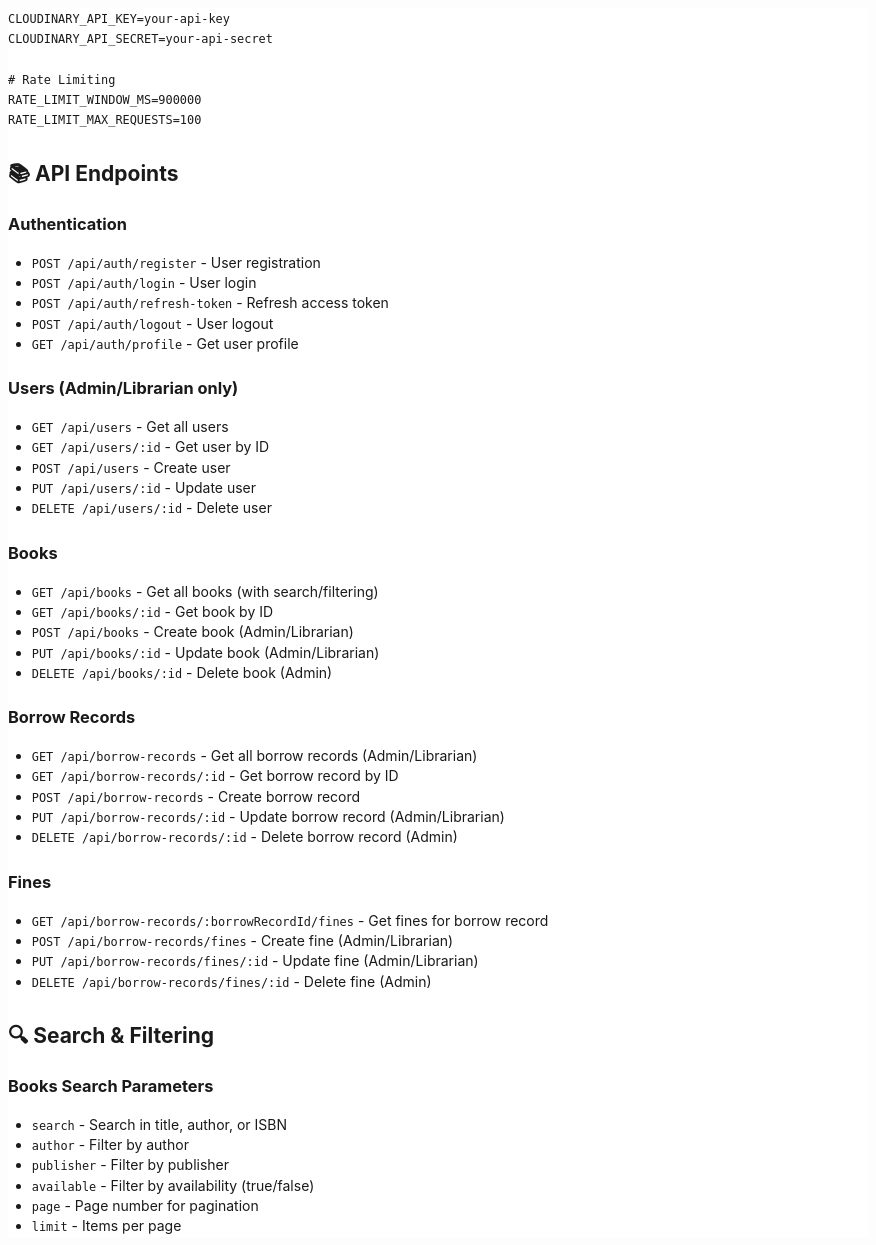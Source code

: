 ```env
CLOUDINARY_API_KEY=your-api-key
CLOUDINARY_API_SECRET=your-api-secret

# Rate Limiting
RATE_LIMIT_WINDOW_MS=900000
RATE_LIMIT_MAX_REQUESTS=100
```

## 📚 API Endpoints

### Authentication
- `POST /api/auth/register` - User registration
- `POST /api/auth/login` - User login
- `POST /api/auth/refresh-token` - Refresh access token
- `POST /api/auth/logout` - User logout
- `GET /api/auth/profile` - Get user profile

### Users (Admin/Librarian only)
- `GET /api/users` - Get all users
- `GET /api/users/:id` - Get user by ID
- `POST /api/users` - Create user
- `PUT /api/users/:id` - Update user
- `DELETE /api/users/:id` - Delete user

### Books
- `GET /api/books` - Get all books (with search/filtering)
- `GET /api/books/:id` - Get book by ID
- `POST /api/books` - Create book (Admin/Librarian)
- `PUT /api/books/:id` - Update book (Admin/Librarian)
- `DELETE /api/books/:id` - Delete book (Admin)

### Borrow Records
- `GET /api/borrow-records` - Get all borrow records (Admin/Librarian)
- `GET /api/borrow-records/:id` - Get borrow record by ID
- `POST /api/borrow-records` - Create borrow record
- `PUT /api/borrow-records/:id` - Update borrow record (Admin/Librarian)
- `DELETE /api/borrow-records/:id` - Delete borrow record (Admin)

### Fines
- `GET /api/borrow-records/:borrowRecordId/fines` - Get fines for borrow record
- `POST /api/borrow-records/fines` - Create fine (Admin/Librarian)
- `PUT /api/borrow-records/fines/:id` - Update fine (Admin/Librarian)
- `DELETE /api/borrow-records/fines/:id` - Delete fine (Admin)

## 🔍 Search & Filtering

### Books Search Parameters
- `search` - Search in title, author, or ISBN
- `author` - Filter by author
- `publisher` - Filter by publisher
- `available` - Filter by availability (true/false)
- `page` - Page number for pagination
- `limit` - Items per page
